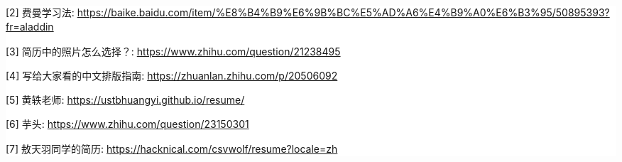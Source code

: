[2]
费曼学习法: https://baike.baidu.com/item/%E8%B4%B9%E6%9B%BC%E5%AD%A6%E4%B9%A0%E6%B3%95/50895393?fr=aladdin

[3]
简历中的照片怎么选择？: https://www.zhihu.com/question/21238495

[4]
写给大家看的中文排版指南: https://zhuanlan.zhihu.com/p/20506092

[5]
黄轶老师: https://ustbhuangyi.github.io/resume/

[6]
芋头: https://www.zhihu.com/question/23150301

[7]
敖天羽同学的简历: https://hacknical.com/csvwolf/resume?locale=zh

